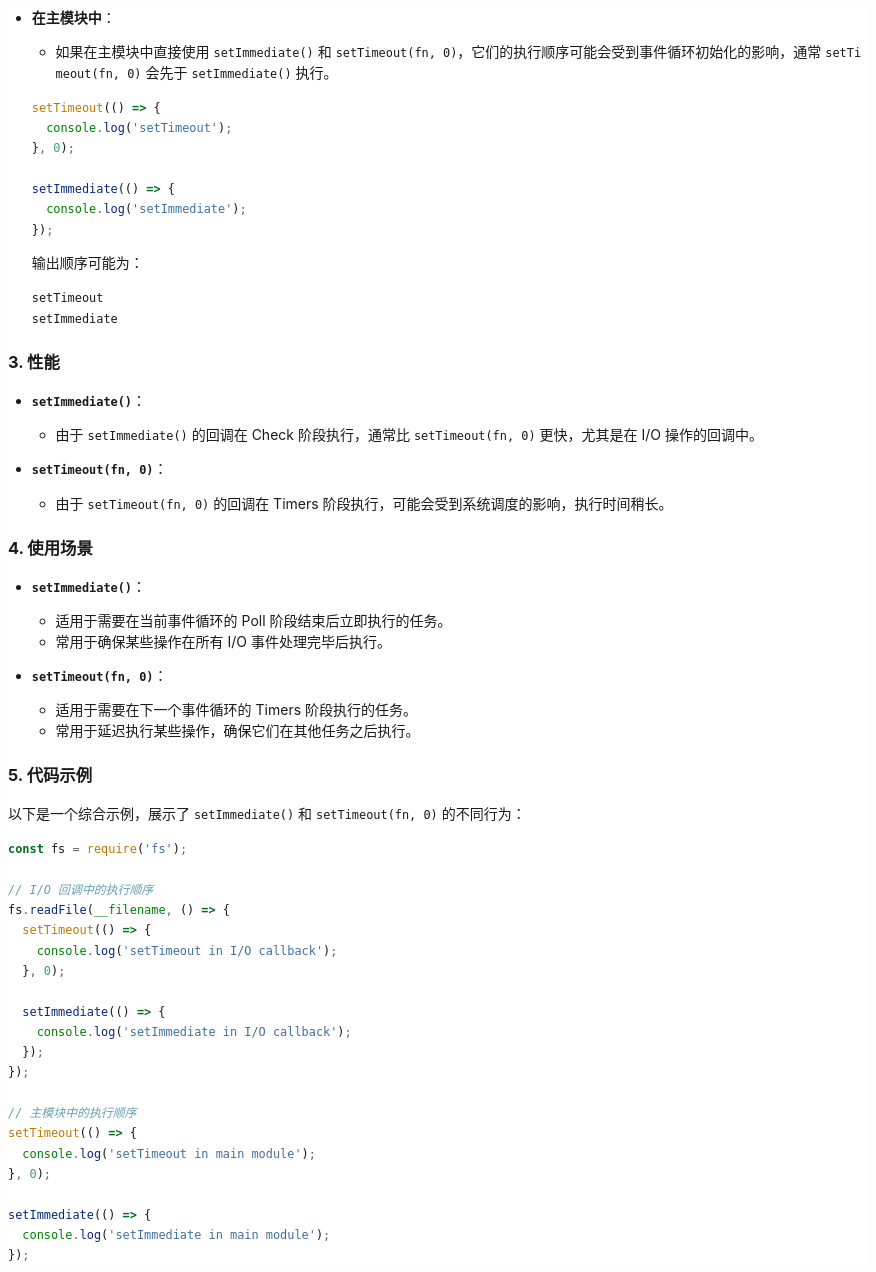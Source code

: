 - **在主模块中**：
  - 如果在主模块中直接使用 `setImmediate()` 和 `setTimeout(fn, 0)`，它们的执行顺序可能会受到事件循环初始化的影响，通常 `setTimeout(fn, 0)` 会先于 `setImmediate()` 执行。

  ```javascript
  setTimeout(() => {
    console.log('setTimeout');
  }, 0);

  setImmediate(() => {
    console.log('setImmediate');
  });
  ```

  输出顺序可能为：
  ```
  setTimeout
  setImmediate
  ```

### 3. **性能**
- **`setImmediate()`**：
  - 由于 `setImmediate()` 的回调在 Check 阶段执行，通常比 `setTimeout(fn, 0)` 更快，尤其是在 I/O 操作的回调中。

- **`setTimeout(fn, 0)`**：
  - 由于 `setTimeout(fn, 0)` 的回调在 Timers 阶段执行，可能会受到系统调度的影响，执行时间稍长。

### 4. **使用场景**
- **`setImmediate()`**：
  - 适用于需要在当前事件循环的 Poll 阶段结束后立即执行的任务。
  - 常用于确保某些操作在所有 I/O 事件处理完毕后执行。

- **`setTimeout(fn, 0)`**：
  - 适用于需要在下一个事件循环的 Timers 阶段执行的任务。
  - 常用于延迟执行某些操作，确保它们在其他任务之后执行。

### 5. **代码示例**
以下是一个综合示例，展示了 `setImmediate()` 和 `setTimeout(fn, 0)` 的不同行为：

```javascript
const fs = require('fs');

// I/O 回调中的执行顺序
fs.readFile(__filename, () => {
  setTimeout(() => {
    console.log('setTimeout in I/O callback');
  }, 0);

  setImmediate(() => {
    console.log('setImmediate in I/O callback');
  });
});

// 主模块中的执行顺序
setTimeout(() => {
  console.log('setTimeout in main module');
}, 0);

setImmediate(() => {
  console.log('setImmediate in main module');
});
```
